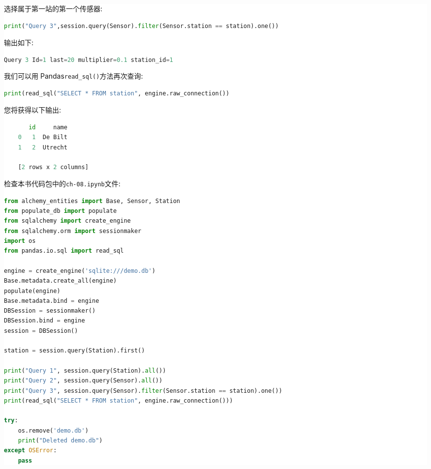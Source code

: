 选择属于第一站的第一个传感器:

```py
print("Query 3",session.query(Sensor).filter(Sensor.station == station).one()) 

```

输出如下:

```py
Query 3 Id=1 last=20 multiplier=0.1 station_id=1

```

我们可以用 Pandas`read_sql()`方法再次查询:

```py
print(read_sql("SELECT * FROM station", engine.raw_connection()) 

```

您将获得以下输出:

```py
       id     name
    0   1  De Bilt
    1   2  Utrecht

    [2 rows x 2 columns]

```

检查本书代码包中的`ch-08.ipynb`文件:

```py
from alchemy_entities import Base, Sensor, Station 
from populate_db import populate 
from sqlalchemy import create_engine 
from sqlalchemy.orm import sessionmaker 
import os 
from pandas.io.sql import read_sql 

engine = create_engine('sqlite:///demo.db') 
Base.metadata.create_all(engine) 
populate(engine) 
Base.metadata.bind = engine 
DBSession = sessionmaker() 
DBSession.bind = engine 
session = DBSession() 

station = session.query(Station).first() 

print("Query 1", session.query(Station).all()) 
print("Query 2", session.query(Sensor).all()) 
print("Query 3", session.query(Sensor).filter(Sensor.station == station).one()) 
print(read_sql("SELECT * FROM station", engine.raw_connection())) 

try: 
    os.remove('demo.db') 
    print("Deleted demo.db") 
except OSError: 
    pass 

```
